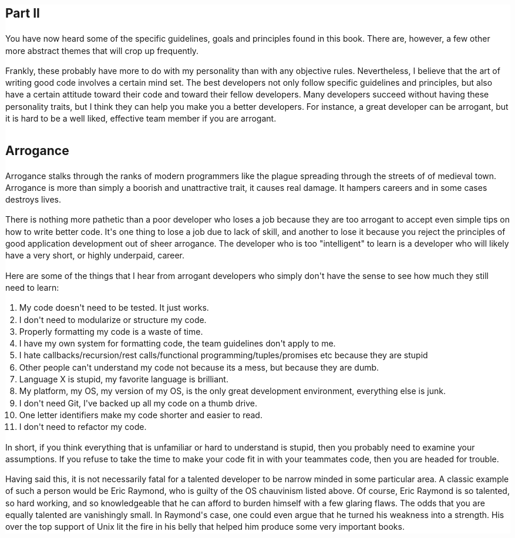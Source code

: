 ## Part II

You have now heard some of the specific guidelines, goals and principles found in this book. There are, however, a few other more abstract themes that will crop up frequently.

Frankly, these probably have more to do with my personality than with any objective rules. Nevertheless, I believe that the art of writing good code involves a certain mind set. The best developers not only follow specific guidelines and principles, but also have a certain attitude toward their code and toward their fellow developers. Many developers succeed without having these personality traits, but I think they can help you make you a better developers. For instance, a great developer can be arrogant, but it is hard to be a well liked, effective team member if you are arrogant.

## Arrogance

Arrogance stalks through the ranks of modern programmers like the plague spreading through the streets of of medieval town. Arrogance is more than simply a boorish and unattractive trait, it causes real damage. It hampers careers and in some cases destroys lives.

There is nothing more pathetic than a poor developer who loses a job because they are too arrogant to accept even simple tips on how to write better code. It's one thing to lose a job due to lack of skill, and another to lose it because you reject the principles of good application development out of sheer arrogance. The developer who is too "intelligent" to learn is a developer who will likely have a very short, or highly underpaid, career.

Here are some of the things that I hear from arrogant developers who simply don't have the sense to see how much they still need to learn:

1. My code doesn't need to be tested. It just works.
1. I don't need to modularize or structure my code.
1. Properly formatting my code is a waste of time.
1. I have my own system for formatting code, the team guidelines don't apply to me.
1. I hate callbacks/recursion/rest calls/functional programming/tuples/promises etc because they are stupid
1. Other people can't understand my code not because its a mess, but because they are dumb.
1. Language X is stupid, my favorite language is brilliant.
1. My platform, my OS, my version of my OS, is the only great development environment, everything else is junk.
1. I don't need Git, I've backed up all my code on a thumb drive.
1. One letter identifiers make my code shorter and easier to read.
1. I don't need to refactor my code.

In short, if you think everything that is unfamiliar or hard to understand is stupid, then you probably need to examine your assumptions. If you refuse to take the time to make your code fit in with your teammates code, then you are headed for trouble.

Having said this, it is not necessarily fatal for a talented developer to be narrow minded in some particular area. A classic example of such a person would be Eric Raymond, who is guilty of the OS chauvinism listed above. Of course, Eric Raymond is so talented, so hard working, and so knowledgeable that he can afford to burden himself with a few glaring flaws. The odds that you are equally talented are vanishingly small. In Raymond's case, one could even argue that he turned his weakness into a strength. His over the top support of Unix lit the fire in his belly that helped him produce some very important books.
